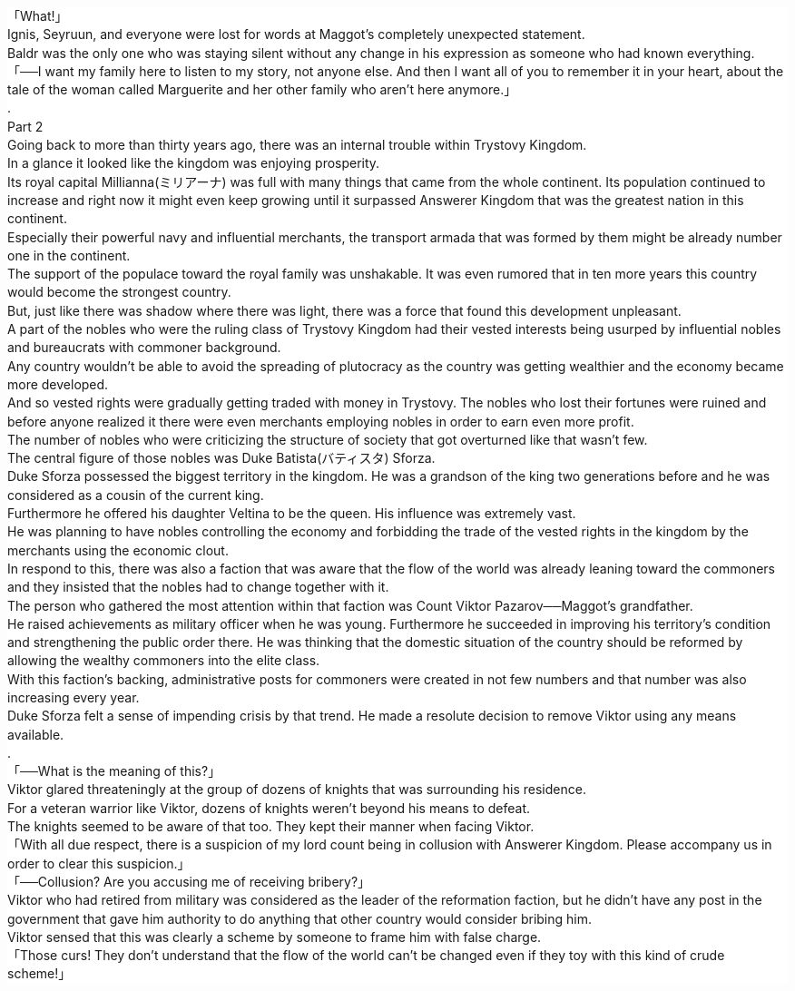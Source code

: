 「What!」<br/>
Ignis, Seyruun, and everyone were lost for words at Maggot’s completely unexpected statement.<br/>
Baldr was the only one who was staying silent without any change in his expression as someone who had known everything.<br/>
「──I want my family here to listen to my story, not anyone else. And then I want all of you to remember it in your heart, about the tale of the woman called Marguerite and her other family who aren’t here anymore.」<br/>
.<br/>
Part 2<br/>
Going back to more than thirty years ago, there was an internal trouble within Trystovy Kingdom.<br/>
In a glance it looked like the kingdom was enjoying prosperity.<br/>
Its royal capital Millianna(ミリアーナ) was full with many things that came from the whole continent. Its population continued to increase and right now it might even keep growing until it surpassed Answerer Kingdom that was the greatest nation in this continent.<br/>
Especially their powerful navy and influential merchants, the transport armada that was formed by them might be already number one in the continent.<br/>
The support of the populace toward the royal family was unshakable. It was even rumored that in ten more years this country would become the strongest country.<br/>
But, just like there was shadow where there was light, there was a force that found this development unpleasant.<br/>
A part of the nobles who were the ruling class of Trystovy Kingdom had their vested interests being usurped by influential nobles and bureaucrats with commoner background.<br/>
Any country wouldn’t be able to avoid the spreading of plutocracy as the country was getting wealthier and the economy became more developed.<br/>
And so vested rights were gradually getting traded with money in Trystovy. The nobles who lost their fortunes were ruined and before anyone realized it there were even merchants employing nobles in order to earn even more profit.<br/>
The number of nobles who were criticizing the structure of society that got overturned like that wasn’t few.<br/>
The central figure of those nobles was Duke Batista(バティスタ) Sforza.<br/>
Duke Sforza possessed the biggest territory in the kingdom. He was a grandson of the king two generations before and he was considered as a cousin of the current king.<br/>
Furthermore he offered his daughter Veltina to be the queen. His influence was extremely vast.<br/>
He was planning to have nobles controlling the economy and forbidding the trade of the vested rights in the kingdom by the merchants using the economic clout.<br/>
In respond to this, there was also a faction that was aware that the flow of the world was already leaning toward the commoners and they insisted that the nobles had to change together with it.<br/>
The person who gathered the most attention within that faction was Count Viktor Pazarov──Maggot’s grandfather.<br/>
He raised achievements as military officer when he was young. Furthermore he succeeded in improving his territory’s condition and strengthening the public order there. He was thinking that the domestic situation of the country should be reformed by allowing the wealthy commoners into the elite class.<br/>
With this faction’s backing, administrative posts for commoners were created in not few numbers and that number was also increasing every year.<br/>
Duke Sforza felt a sense of impending crisis by that trend. He made a resolute decision to remove Viktor using any means available.<br/>
.<br/>
「──What is the meaning of this?」<br/>
Viktor glared threateningly at the group of dozens of knights that was surrounding his residence.<br/>
For a veteran warrior like Viktor, dozens of knights weren’t beyond his means to defeat.<br/>
The knights seemed to be aware of that too. They kept their manner when facing Viktor.<br/>
「With all due respect, there is a suspicion of my lord count being in collusion with Answerer Kingdom. Please accompany us in order to clear this suspicion.」<br/>
「──Collusion? Are you accusing me of receiving bribery?」<br/>
Viktor who had retired from military was considered as the leader of the reformation faction, but he didn’t have any post in the government that gave him authority to do anything that other country would consider bribing him.<br/>
Viktor sensed that this was clearly a scheme by someone to frame him with false charge.<br/>
「Those curs! They don’t understand that the flow of the world can’t be changed even if they toy with this kind of crude scheme!」<br/>